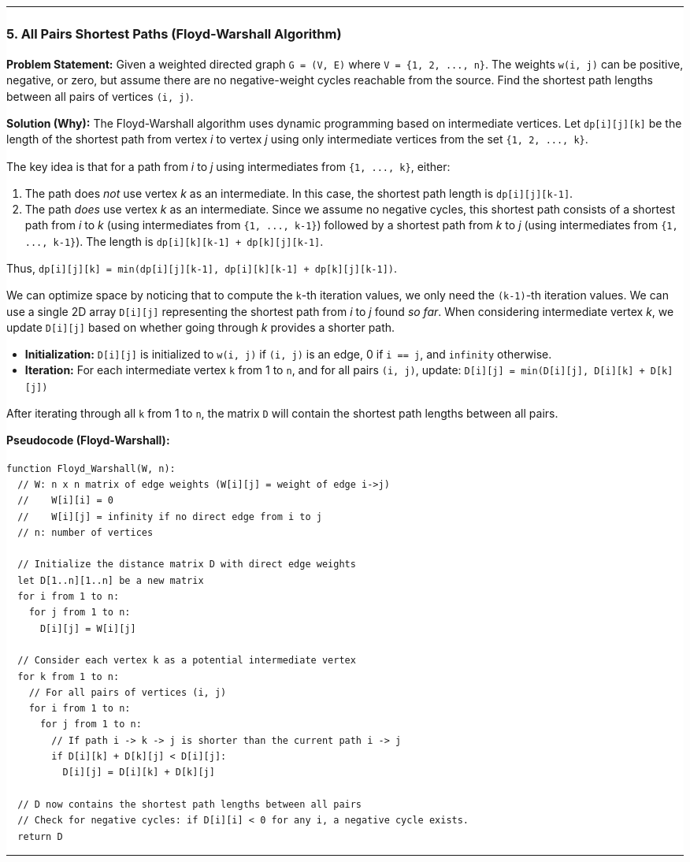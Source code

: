 
---

### 5. All Pairs Shortest Paths (Floyd-Warshall Algorithm)

**Problem Statement:**
Given a weighted directed graph `G = (V, E)` where `V = {1, 2, ..., n}`. The weights `w(i, j)` can be positive, negative, or zero, but assume there are no negative-weight cycles reachable from the source. Find the shortest path lengths between all pairs of vertices `(i, j)`.

**Solution (Why):**
The Floyd-Warshall algorithm uses dynamic programming based on intermediate vertices. Let `dp[i][j][k]` be the length of the shortest path from vertex *i* to vertex *j* using only intermediate vertices from the set `{1, 2, ..., k}`.

The key idea is that for a path from *i* to *j* using intermediates from `{1, ..., k}`, either:
1.  The path does *not* use vertex *k* as an intermediate. In this case, the shortest path length is `dp[i][j][k-1]`.
2.  The path *does* use vertex *k* as an intermediate. Since we assume no negative cycles, this shortest path consists of a shortest path from *i* to *k* (using intermediates from `{1, ..., k-1}`) followed by a shortest path from *k* to *j* (using intermediates from `{1, ..., k-1}`). The length is `dp[i][k][k-1] + dp[k][j][k-1]`.

Thus, `dp[i][j][k] = min(dp[i][j][k-1], dp[i][k][k-1] + dp[k][j][k-1])`.

We can optimize space by noticing that to compute the `k`-th iteration values, we only need the `(k-1)`-th iteration values. We can use a single 2D array `D[i][j]` representing the shortest path from *i* to *j* found *so far*. When considering intermediate vertex *k*, we update `D[i][j]` based on whether going through *k* provides a shorter path.

*   **Initialization:** `D[i][j]` is initialized to `w(i, j)` if `(i, j)` is an edge, 0 if `i == j`, and `infinity` otherwise.
*   **Iteration:** For each intermediate vertex `k` from 1 to `n`, and for all pairs `(i, j)`, update:
    `D[i][j] = min(D[i][j], D[i][k] + D[k][j])`

After iterating through all `k` from 1 to `n`, the matrix `D` will contain the shortest path lengths between all pairs.

**Pseudocode (Floyd-Warshall):**

```pseudocode
function Floyd_Warshall(W, n):
  // W: n x n matrix of edge weights (W[i][j] = weight of edge i->j)
  //    W[i][i] = 0
  //    W[i][j] = infinity if no direct edge from i to j
  // n: number of vertices

  // Initialize the distance matrix D with direct edge weights
  let D[1..n][1..n] be a new matrix
  for i from 1 to n:
    for j from 1 to n:
      D[i][j] = W[i][j]

  // Consider each vertex k as a potential intermediate vertex
  for k from 1 to n:
    // For all pairs of vertices (i, j)
    for i from 1 to n:
      for j from 1 to n:
        // If path i -> k -> j is shorter than the current path i -> j
        if D[i][k] + D[k][j] < D[i][j]:
          D[i][j] = D[i][k] + D[k][j]

  // D now contains the shortest path lengths between all pairs
  // Check for negative cycles: if D[i][i] < 0 for any i, a negative cycle exists.
  return D
```

---